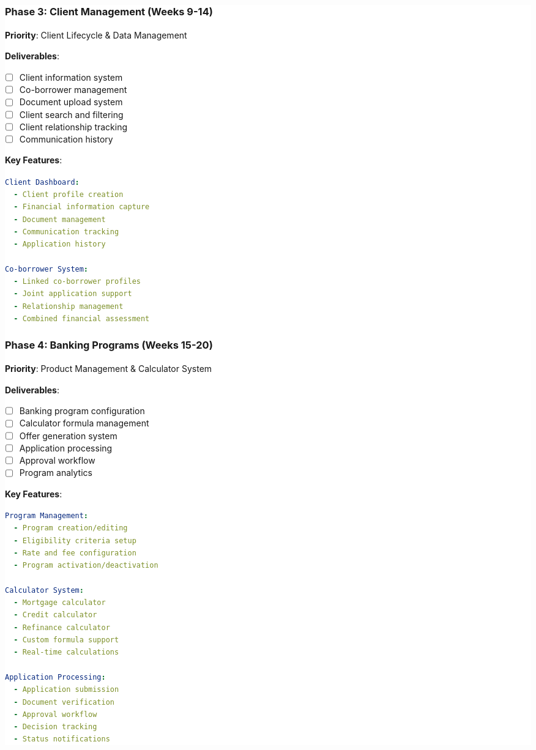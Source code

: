 ### Phase 3: Client Management (Weeks 9-14)
**Priority**: Client Lifecycle & Data Management

**Deliverables**:
- [ ] Client information system
- [ ] Co-borrower management
- [ ] Document upload system
- [ ] Client search and filtering
- [ ] Client relationship tracking
- [ ] Communication history

**Key Features**:
```yaml
Client Dashboard:
  - Client profile creation
  - Financial information capture
  - Document management
  - Communication tracking
  - Application history

Co-borrower System:
  - Linked co-borrower profiles
  - Joint application support
  - Relationship management
  - Combined financial assessment
```

### Phase 4: Banking Programs (Weeks 15-20)
**Priority**: Product Management & Calculator System

**Deliverables**:
- [ ] Banking program configuration
- [ ] Calculator formula management
- [ ] Offer generation system
- [ ] Application processing
- [ ] Approval workflow
- [ ] Program analytics

**Key Features**:
```yaml
Program Management:
  - Program creation/editing
  - Eligibility criteria setup
  - Rate and fee configuration
  - Program activation/deactivation

Calculator System:
  - Mortgage calculator
  - Credit calculator
  - Refinance calculator
  - Custom formula support
  - Real-time calculations

Application Processing:
  - Application submission
  - Document verification
  - Approval workflow
  - Decision tracking
  - Status notifications
```
